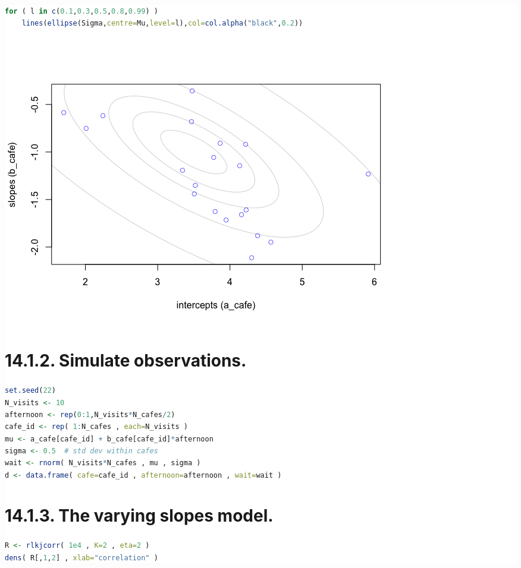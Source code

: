 ``` r
for ( l in c(0.1,0.3,0.5,0.8,0.99) )
    lines(ellipse(Sigma,centre=Mu,level=l),col=col.alpha("black",0.2))
```

![](Chap14_2_HW_files/figure-gfm/unnamed-chunk-10-1.png)

# 14.1.2. Simulate observations.

``` r
set.seed(22)
N_visits <- 10
afternoon <- rep(0:1,N_visits*N_cafes/2)
cafe_id <- rep( 1:N_cafes , each=N_visits )
mu <- a_cafe[cafe_id] + b_cafe[cafe_id]*afternoon
sigma <- 0.5  # std dev within cafes
wait <- rnorm( N_visits*N_cafes , mu , sigma )
d <- data.frame( cafe=cafe_id , afternoon=afternoon , wait=wait )
```

# 14.1.3. The varying slopes model.

``` r
R <- rlkjcorr( 1e4 , K=2 , eta=2 )
dens( R[,1,2] , xlab="correlation" )
```
